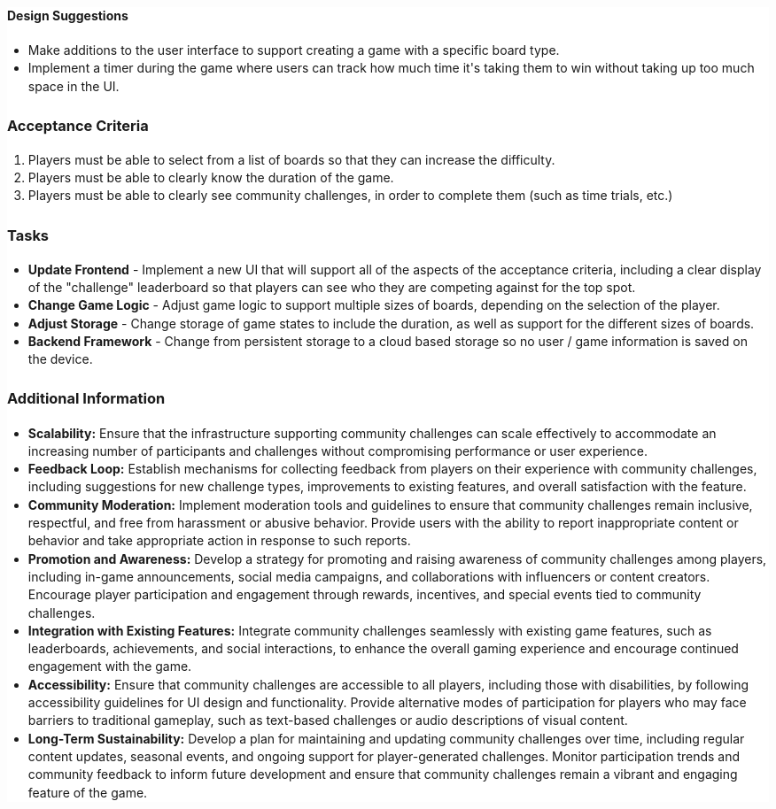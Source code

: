 #### Design Suggestions
- Make additions to the user interface to support creating a game with a specific board type.
- Implement a timer during the game where users can track how much time it's taking them to win without taking up too much space in the UI.

### Acceptance Criteria

1. Players must be able to select from a list of boards so that they can increase the difficulty.
2. Players must be able to clearly know the duration of the game.
3. Players must be able to clearly see community challenges, in order to complete them (such as time trials, etc.)

### Tasks

- **Update Frontend** - Implement a new UI that will support all of the aspects of the acceptance criteria, including a clear display of the "challenge" leaderboard so that players can see who they are competing against for the top spot. 
- **Change Game Logic** - Adjust game logic to support multiple sizes of boards, depending on the selection of the player.
- **Adjust Storage** - Change storage of game states to include the duration, as well as support for the different sizes of boards.
- **Backend Framework** - Change from persistent storage to a cloud based storage so no user / game information is saved on the device.

### Additional Information

- **Scalability:** Ensure that the infrastructure supporting community challenges can scale effectively to accommodate an increasing number of participants and challenges without compromising performance or user experience.
- **Feedback Loop:** Establish mechanisms for collecting feedback from players on their experience with community challenges, including suggestions for new challenge types, improvements to existing features, and overall satisfaction with the feature.
- **Community Moderation:** Implement moderation tools and guidelines to ensure that community challenges remain inclusive, respectful, and free from harassment or abusive behavior. Provide users with the ability to report inappropriate content or behavior and take appropriate action in response to such reports.
- **Promotion and Awareness:** Develop a strategy for promoting and raising awareness of community challenges among players, including in-game announcements, social media campaigns, and collaborations with influencers or content creators. Encourage player participation and engagement through rewards, incentives, and special events tied to community challenges.
- **Integration with Existing Features:** Integrate community challenges seamlessly with existing game features, such as leaderboards, achievements, and social interactions, to enhance the overall gaming experience and encourage continued engagement with the game.
- **Accessibility:** Ensure that community challenges are accessible to all players, including those with disabilities, by following accessibility guidelines for UI design and functionality. Provide alternative modes of participation for players who may face barriers to traditional gameplay, such as text-based challenges or audio descriptions of visual content.
- **Long-Term Sustainability:** Develop a plan for maintaining and updating community challenges over time, including regular content updates, seasonal events, and ongoing support for player-generated challenges. Monitor participation trends and community feedback to inform future development and ensure that community challenges remain a vibrant and engaging feature of the game.

